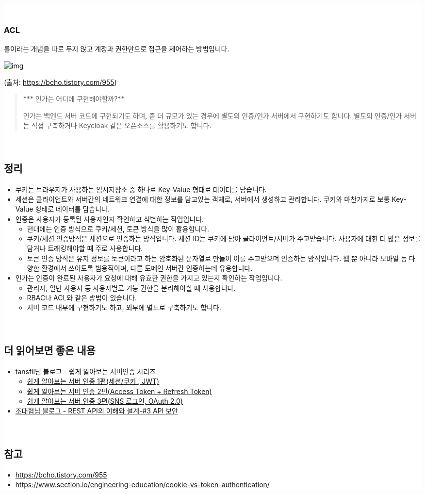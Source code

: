 <br>

### ACL

롤이라는 개념을 따로 두지 않고 계정과 권한만으로 접근을 제어하는 방법입니다.

![img](https://t1.daumcdn.net/cfile/tistory/26073B40542422CD08)

(출처: https://bcho.tistory.com/955)

> *** 인가는 어디에 구현해야할까?**
>
> 인가는 백엔드 서버 코드에 구현되기도 하며, 좀 더 규모가 있는 경우에 별도의 인증/인가 서버에서 구현하기도 합니다. 별도의 인증/인가 서버는 직접 구축하거나 Keycloak 같은 오픈소스를 활용하기도 합니다.

<br>

## 정리

- 쿠키는 브라우저가 사용하는 임시저장소 중 하나로 Key-Value 형태로 데이터를 담습니다.
- 세션은 클라이언트와 서버간의 네트워크 연결에 대한 정보를 담고있는 객체로, 서버에서 생성하고 관리합니다. 쿠키와 마찬가지로 보통 Key-Value 형태로 데이터를 담습니다.
- 인증은 사용자가 등록된 사용자인지 확인하고 식별하는 작업입니다.
    - 현대에는 인증 방식으로 쿠키/세션, 토큰 방식을 많이 활용합니다.
    - 쿠키/세션 인증방식은 세션으로 인증하는 방식입니다. 세션 ID는 쿠키에 담아 클라이언트/서버가 주고받습니다. 사용자에 대한 더 많은 정보를 담거나 트래킹해야할 때 주로 사용합니다.
    - 토큰 인증 방식은 유저 정보를 토큰이라고 하는 암호화된 문자열로 만들어 이를 주고받으며 인증하는 방식입니다. 웹 뿐 아니라 모바일 등 다양한 환경에서 쓰이도록 범용적이며, 다른 도메인 서버간  인증하는데 유용합니다.
- 인가는 인증이 완료된 사용자가 요청에 대해 유효한 권한을 가지고 있는지 확인하는 작업입니다.
    - 관리자, 일반 사용자 등 사용자별로 기능 권한을 분리해야할 때 사용합니다.
    - RBAC나 ACL와 같은 방법이 있습니다.
    - 서버 코드 내부에 구현하기도 하고, 외부에 별도로 구축하기도 합니다.

<br>

## 더 읽어보면 좋은 내용

- tansfil님 블로그 - 쉽게 알아보는 서버인증 시리즈
    - [쉽게 알아보는 서버 인증 1편(세션/쿠키 , JWT)](https://tansfil.tistory.com/58)
    - [쉽게 알아보는 서버 인증 2편(Access Token + Refresh Token)](https://tansfil.tistory.com/59)
    - [쉽게 알아보는 서버 인증 3편(SNS 로그인, OAuth 2.0)](https://tansfil.tistory.com/60#comment6188294)
- [조대협님 블로그 - REST API의 이해와 설계-#3 API 보안](https://bcho.tistory.com/955)

<br>

## 참고

- https://bcho.tistory.com/955
- https://www.section.io/engineering-education/cookie-vs-token-authentication/
